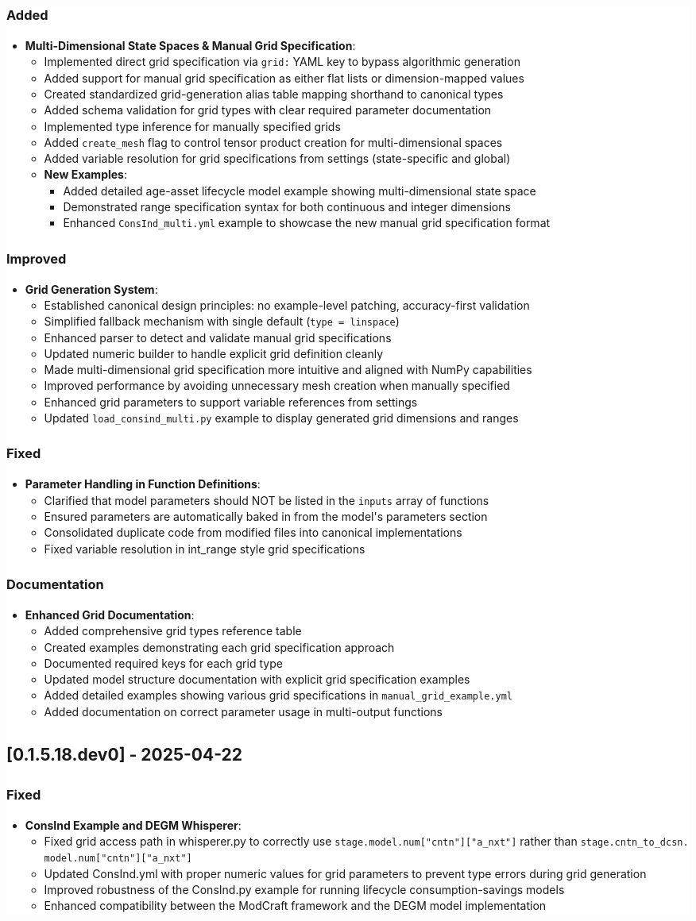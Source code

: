 ### Added
- **Multi-Dimensional State Spaces & Manual Grid Specification**:
  - Implemented direct grid specification via `grid:` YAML key to bypass algorithmic generation
  - Added support for manual grid specification as either flat lists or dimension-mapped values
  - Created standardized grid-generation alias table mapping shorthand to canonical types
  - Added schema validation for grid types with clear required parameter documentation
  - Implemented type inference for manually specified grids
  - Added `create_mesh` flag to control tensor product creation for multi-dimensional spaces
  - Added variable resolution for grid specifications from settings (state-specific and global)
  - **New Examples**:
    - Added detailed age-asset lifecycle model example showing multi-dimensional state space
    - Demonstrated range specification syntax for both continuous and integer dimensions
    - Enhanced `ConsInd_multi.yml` example to showcase the new manual grid specification format

### Improved
- **Grid Generation System**:
  - Established canonical design principles: no example-level patching, accuracy-first validation
  - Simplified fallback mechanism with single default (`type = linspace`)
  - Enhanced parser to detect and validate manual grid specifications
  - Updated numeric builder to handle explicit grid definition cleanly
  - Made multi-dimensional grid specification more intuitive and aligned with NumPy capabilities
  - Improved performance by avoiding unnecessary mesh creation when manually specified
  - Enhanced grid parameters to support variable references from settings
  - Updated `load_consind_multi.py` example to display generated grid dimensions and ranges

### Fixed
- **Parameter Handling in Function Definitions**:
  - Clarified that model parameters should NOT be listed in the `inputs` array of functions
  - Ensured parameters are automatically baked in from the model's parameters section
  - Consolidated duplicate code from modified files into canonical implementations
  - Fixed variable resolution in int_range style grid specifications

### Documentation
- **Enhanced Grid Documentation**:
  - Added comprehensive grid types reference table
  - Created examples demonstrating each grid specification approach
  - Documented required keys for each grid type
  - Updated model structure documentation with explicit grid specification examples
  - Added detailed examples showing various grid specifications in `manual_grid_example.yml`
  - Added documentation on correct parameter usage in multi-output functions

## [0.1.5.18.dev0] - 2025-04-22

### Fixed
- **ConsInd Example and DEGM Whisperer**:
  - Fixed grid access path in whisperer.py to correctly use `stage.model.num["cntn"]["a_nxt"]` rather than `stage.cntn_to_dcsn.model.num["cntn"]["a_nxt"]`
  - Updated ConsInd.yml with proper numeric values for grid parameters to prevent type errors during grid generation
  - Improved robustness of the ConsInd.py example for running lifecycle consumption-savings models
  - Enhanced compatibility between the ModCraft framework and the DEGM model implementation
